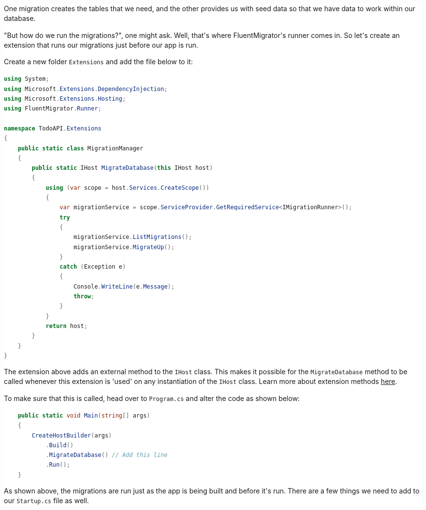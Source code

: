 One migration creates the tables that we need, and the other provides us with seed data so that we have data to work within our database. 

"But how do we run the migrations?", one might ask. Well, that's where FluentMigrator's runner comes in. So let's create an extension that runs our migrations just before our app is run.

Create a new folder `Extensions` and add the file below to it:

```C#
using System;
using Microsoft.Extensions.DependencyInjection;
using Microsoft.Extensions.Hosting;
using FluentMigrator.Runner;

namespace TodoAPI.Extensions
{
    public static class MigrationManager
    {
        public static IHost MigrateDatabase(this IHost host)
        {
            using (var scope = host.Services.CreateScope())
            {
                var migrationService = scope.ServiceProvider.GetRequiredService<IMigrationRunner>();
                try
                {
                    migrationService.ListMigrations();
                    migrationService.MigrateUp();
                }
                catch (Exception e)
                {
                    Console.WriteLine(e.Message);
                    throw;
                }
            }
            return host;
        }
    }
}
```
The extension above adds an external method to the `IHost` class. This makes it possible for the `MigrateDatabase` method to be called whenever this extension is 'used' on any instantiation of the `IHost` class. Learn more about extension methods [here](https://docs.microsoft.com/en-us/dotnet/csharp/programming-guide/classes-and-structs/extension-methods).

To make sure that this is called, head over to `Program.cs` and alter the code as shown below:
```C#
    public static void Main(string[] args)
    {
        CreateHostBuilder(args)
            .Build()
            .MigrateDatabase() // Add this line
            .Run();
    }
```
As shown above, the migrations are run just as the app is being built and before it's run. There are a few things we need to add to our `Startup.cs` file as well.
